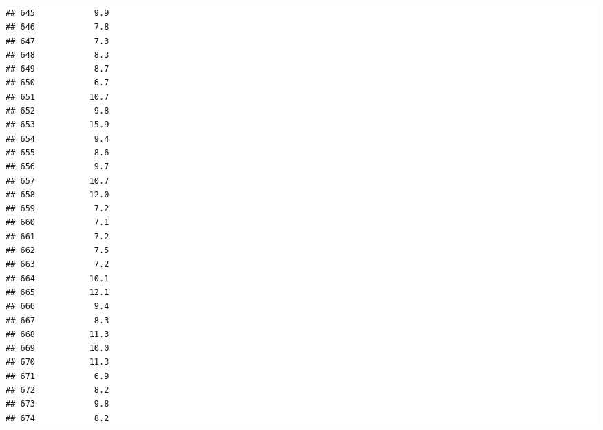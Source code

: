     ## 645            9.9
    ## 646            7.8
    ## 647            7.3
    ## 648            8.3
    ## 649            8.7
    ## 650            6.7
    ## 651           10.7
    ## 652            9.8
    ## 653           15.9
    ## 654            9.4
    ## 655            8.6
    ## 656            9.7
    ## 657           10.7
    ## 658           12.0
    ## 659            7.2
    ## 660            7.1
    ## 661            7.2
    ## 662            7.5
    ## 663            7.2
    ## 664           10.1
    ## 665           12.1
    ## 666            9.4
    ## 667            8.3
    ## 668           11.3
    ## 669           10.0
    ## 670           11.3
    ## 671            6.9
    ## 672            8.2
    ## 673            9.8
    ## 674            8.2